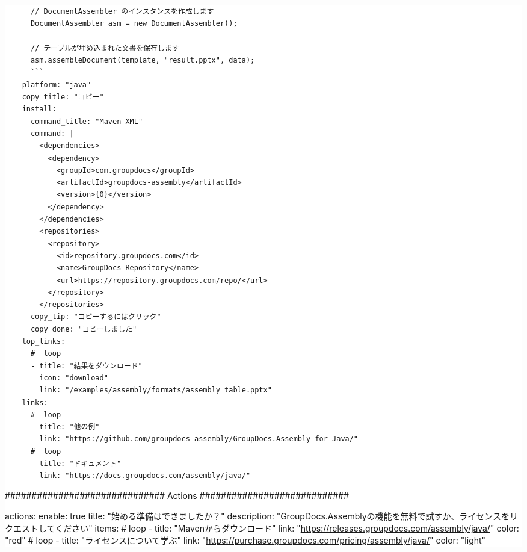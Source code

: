          // DocumentAssembler のインスタンスを作成します
          DocumentAssembler asm = new DocumentAssembler();

          // テーブルが埋め込まれた文書を保存します
          asm.assembleDocument(template, "result.pptx", data);
          ```
        platform: "java"
        copy_title: "コピー"
        install:
          command_title: "Maven XML"
          command: |
            <dependencies>
              <dependency>
                <groupId>com.groupdocs</groupId>
                <artifactId>groupdocs-assembly</artifactId>
                <version>{0}</version>
              </dependency>
            </dependencies>
            <repositories>
              <repository>
                <id>repository.groupdocs.com</id>
                <name>GroupDocs Repository</name>
                <url>https://repository.groupdocs.com/repo/</url>
              </repository>
            </repositories>
          copy_tip: "コピーするにはクリック"
          copy_done: "コピーしました"
        top_links:
          #  loop
          - title: "結果をダウンロード"
            icon: "download"
            link: "/examples/assembly/formats/assembly_table.pptx"
        links:
          #  loop
          - title: "他の例"
            link: "https://github.com/groupdocs-assembly/GroupDocs.Assembly-for-Java/"
          #  loop
          - title: "ドキュメント"
            link: "https://docs.groupdocs.com/assembly/java/"
            

            


############################## Actions ############################

actions:
  enable: true
  title: "始める準備はできましたか？"
  description: "GroupDocs.Assemblyの機能を無料で試すか、ライセンスをリクエストしてください"
  items:
    #  loop
    - title: "Mavenからダウンロード"
      link: "https://releases.groupdocs.com/assembly/java/"
      color: "red"
        #  loop
    - title: "ライセンスについて学ぶ"
      link: "https://purchase.groupdocs.com/pricing/assembly/java/"
      color: "light"